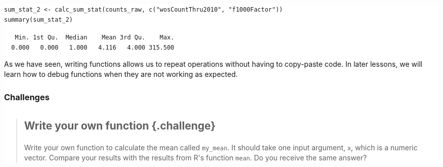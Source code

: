 ~~~{.r}
sum_stat_2 <- calc_sum_stat(counts_raw, c("wosCountThru2010", "f1000Factor"))
summary(sum_stat_2)
~~~



~~~{.output}
   Min. 1st Qu.  Median    Mean 3rd Qu.    Max. 
  0.000   0.000   1.000   4.116   4.000 315.500 

~~~

As we have seen, writing functions allows us to repeat operations without having to copy-paste code.
In later lessons, we will learn how to debug functions when they are not working as expected.

### Challenges

> ## Write your own function {.challenge}
>
> Write your own function to calculate the mean called `my_mean`.
> It should take one input argument, `x`, which is a numeric vector.
> Compare your results with the results from R's function `mean`.
> Do you receive the same answer?


